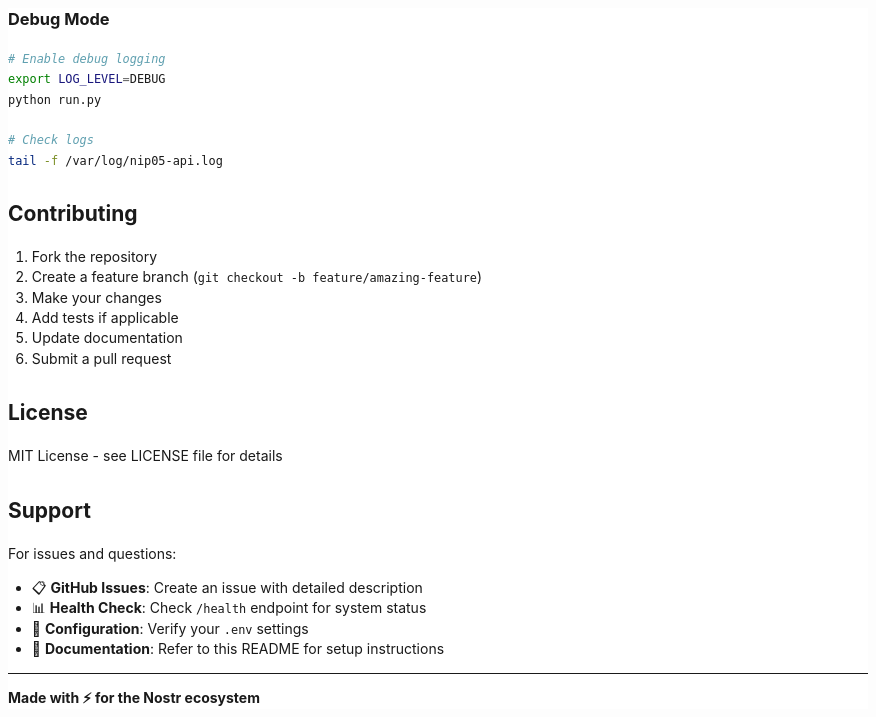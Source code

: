 ### Debug Mode

```bash
# Enable debug logging
export LOG_LEVEL=DEBUG
python run.py

# Check logs
tail -f /var/log/nip05-api.log
```

## Contributing

1. Fork the repository
2. Create a feature branch (`git checkout -b feature/amazing-feature`)
3. Make your changes
4. Add tests if applicable
5. Update documentation
6. Submit a pull request

## License

MIT License - see LICENSE file for details

## Support

For issues and questions:
- 📋 **GitHub Issues**: Create an issue with detailed description
- 📊 **Health Check**: Check `/health` endpoint for system status
- 🔧 **Configuration**: Verify your `.env` settings
- 📖 **Documentation**: Refer to this README for setup instructions

---

**Made with ⚡ for the Nostr ecosystem** 